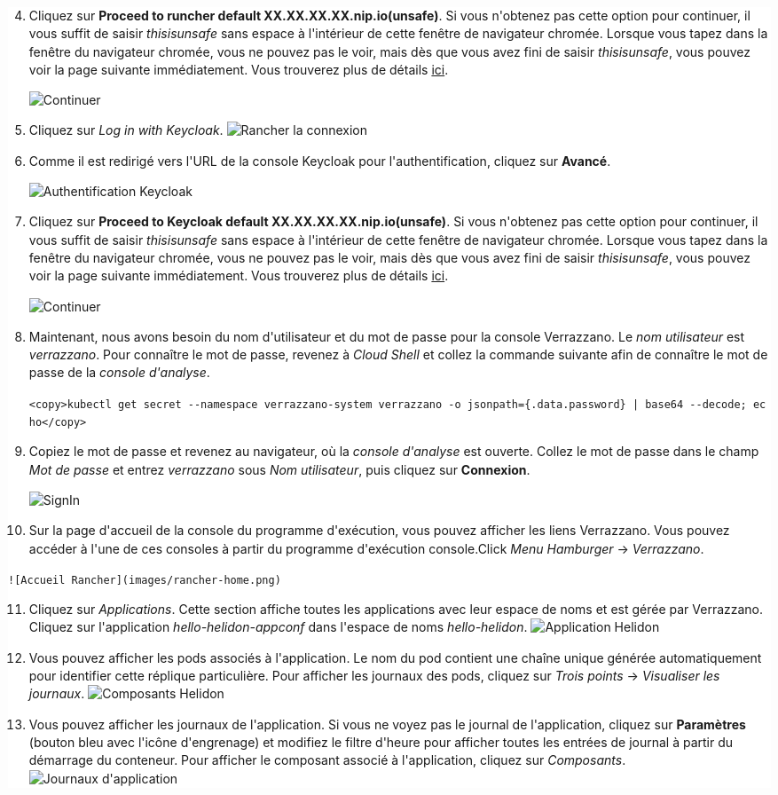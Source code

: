4.  Cliquez sur **Proceed to runcher default XX.XX.XX.XX.nip.io(unsafe)**. Si vous n'obtenez pas cette option pour continuer, il vous suffit de saisir _thisisunsafe_ sans espace à l'intérieur de cette fenêtre de navigateur chromée. Lorsque vous tapez dans la fenêtre du navigateur chromée, vous ne pouvez pas le voir, mais dès que vous avez fini de saisir _thisisunsafe_, vous pouvez voir la page suivante immédiatement. Vous trouverez plus de détails [ici](https://verrazzano.io/latest/docs/faq/faq/#enable-google-chrome-to-accept-self-signed-verrazzano-certificates).
    
    ![Continuer](images/rancher-proceed.png)
    
5.  Cliquez sur _Log in with Keycloak_. ![Rancher la connexion](images/keycloak-login.png)
    
6.  Comme il est redirigé vers l'URL de la console Keycloak pour l'authentification, cliquez sur **Avancé**.
    
    ![Authentification Keycloak](images/keycloak-advanced.png)
    
7.  Cliquez sur **Proceed to Keycloak default XX.XX.XX.XX.nip.io(unsafe)**. Si vous n'obtenez pas cette option pour continuer, il vous suffit de saisir _thisisunsafe_ sans espace à l'intérieur de cette fenêtre de navigateur chromée. Lorsque vous tapez dans la fenêtre du navigateur chromée, vous ne pouvez pas le voir, mais dès que vous avez fini de saisir _thisisunsafe_, vous pouvez voir la page suivante immédiatement. Vous trouverez plus de détails [ici](https://verrazzano.io/latest/docs/faq/faq/#enable-google-chrome-to-accept-self-signed-verrazzano-certificates).
    
    ![Continuer](images/keycloak-proceed.png)
    
8.  Maintenant, nous avons besoin du nom d'utilisateur et du mot de passe pour la console Verrazzano. Le _nom utilisateur_ est _verrazzano_. Pour connaître le mot de passe, revenez à _Cloud Shell_ et collez la commande suivante afin de connaître le mot de passe de la _console d'analyse_.
    
        <copy>kubectl get secret --namespace verrazzano-system verrazzano -o jsonpath={.data.password} | base64 --decode; echo</copy>
        
9.  Copiez le mot de passe et revenez au navigateur, où la _console d'analyse_ est ouverte. Collez le mot de passe dans le champ _Mot de passe_ et entrez _verrazzano_ sous _Nom utilisateur_, puis cliquez sur **Connexion**.
    
    ![SignIn](images/verrazzano-sign-in.png)
    
10.  Sur la page d'accueil de la console du programme d'exécution, vous pouvez afficher les liens Verrazzano. Vous pouvez accéder à l'une de ces consoles à partir du programme d'exécution console.Click _Menu Hamburger_ -> _Verrazzano_.
    
    ![Accueil Rancher](images/rancher-home.png)
    
11.  Cliquez sur _Applications_. Cette section affiche toutes les applications avec leur espace de noms et est gérée par Verrazzano. Cliquez sur l'application _hello-helidon-appconf_ dans l'espace de noms _hello-helidon_. ![Application Helidon](images/helidon-application.png)
    
12.  Vous pouvez afficher les pods associés à l'application. Le nom du pod contient une chaîne unique générée automatiquement pour identifier cette réplique particulière. Pour afficher les journaux des pods, cliquez sur _Trois points_ -> _Visualiser les journaux_. ![Composants Helidon](images/view-pod-logs.png)
    
13.  Vous pouvez afficher les journaux de l'application. Si vous ne voyez pas le journal de l'application, cliquez sur **Paramètres** (bouton bleu avec l'icône d'engrenage) et modifiez le filtre d'heure pour afficher toutes les entrées de journal à partir du démarrage du conteneur. Pour afficher le composant associé à l'application, cliquez sur _Composants_. ![Journaux d'application](images/view-pod-log.png)
    